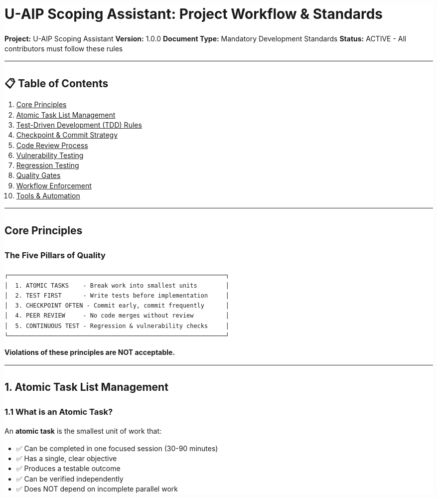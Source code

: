 # U-AIP Scoping Assistant: Project Workflow & Standards

**Project:** U-AIP Scoping Assistant
**Version:** 1.0.0
**Document Type:** Mandatory Development Standards
**Status:** ACTIVE - All contributors must follow these rules

---

## 📋 Table of Contents

1. [Core Principles](#core-principles)
2. [Atomic Task List Management](#atomic-task-list-management)
3. [Test-Driven Development (TDD) Rules](#test-driven-development-tdd-rules)
4. [Checkpoint & Commit Strategy](#checkpoint--commit-strategy)
5. [Code Review Process](#code-review-process)
6. [Vulnerability Testing](#vulnerability-testing)
7. [Regression Testing](#regression-testing)
8. [Quality Gates](#quality-gates)
9. [Workflow Enforcement](#workflow-enforcement)
10. [Tools & Automation](#tools--automation)

---

## Core Principles

### The Five Pillars of Quality

```
┌─────────────────────────────────────────────────────────────┐
│  1. ATOMIC TASKS    - Break work into smallest units        │
│  2. TEST FIRST      - Write tests before implementation     │
│  3. CHECKPOINT OFTEN - Commit early, commit frequently      │
│  4. PEER REVIEW     - No code merges without review         │
│  5. CONTINUOUS TEST - Regression & vulnerability checks     │
└─────────────────────────────────────────────────────────────┘
```

**Violations of these principles are NOT acceptable.**

---

## 1. Atomic Task List Management

### 1.1 What is an Atomic Task?

An **atomic task** is the smallest unit of work that:
- ✅ Can be completed in one focused session (30-90 minutes)
- ✅ Has a single, clear objective
- ✅ Produces a testable outcome
- ✅ Can be verified independently
- ✅ Does NOT depend on incomplete parallel work

